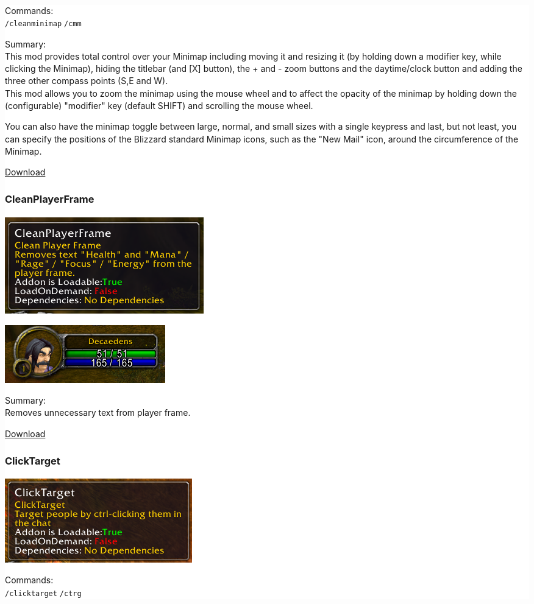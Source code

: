 Commands:  
`/cleanminimap` `/cmm`

Summary:  
This mod provides total control over your Minimap including moving it and resizing it (by holding down a modifier key, while clicking the Minimap), hiding the titlebar (and [X] button), the + and - zoom buttons and the daytime/clock button and adding the three other compass points (S,E and W).   
This mod allows you to zoom the minimap using the mouse wheel and to affect the opacity of the minimap by holding down the (configurable) "modifier" key (default SHIFT) and scrolling the mouse wheel.

You can also have the minimap toggle between large, normal, and small sizes with a single keypress and last, but not least, you can specify the positions of the Blizzard standard Minimap icons, such as the "New Mail" icon, around the circumference of the Minimap.

[Download](./addons/cleanminimap.rar)


### <a name=""></a> CleanPlayerFrame
![CleanPlayerFrame tooltip](./img/cleanplayerframett.png)

![](./img/cleanplayerframe1.png)

Summary:  
Removes unnecessary text from player frame.

[Download](./addons/cleanplayerframe.rar)

### <a name="clicktarget"></a> ClickTarget
![ClickTarget tooltip](./img/clicktargettt.png)

Commands:  
`/clicktarget` `/ctrg`


[comment]: # (TODO: In game image)
[comment]: # (TODO: autoloot similar addons)
[comment]: # (TODO: change picture that has more cooldowns, debuffs and buffs)
[comment]: # (TODO: Add a tradeskill example)
[comment]: # (TODO: Video)
[comment]: # (TODO: get picture examples when next to mailbox)
[comment]: # (TODO: get picture in AH)
[comment]: # (TODO: Video)
[comment]: # (TODO: video with all extensions")
[comment]: # (TODO: video, screenshots from AH)
[comment]: # (TODO: picture in AH)
[comment]: # (TODO: add images from the bank)
[comment]: # (TODO: add images from the bank)
[comment]: # (TODO: video)
[comment]: # (TODO: Add picture of the warning)
[comment]: # (TODO: hunter image)
[comment]: # (TODO: add picture at mailbox)
[comment]: # (TODO: hunter example)
[comment]: # (TODO: video review)
[comment]: # (TODO: rogue picture)
[comment]: # (TODO: maybe video? )
[comment]: # (TODO: change alt text)
[comment]: # (TODO: C'thun example) 
[comment]: # (TODO: Caster stats image with sp dmg)
[comment]: # (TODO: Picture in use: tradeskill)
[comment]: # (TODO: visit bank)
[comment]: # (TODO: show item buffs)
[comment]: # (TODO: show mail picture)
[comment]: # (TODO: picture from a raid)
[comment]: # (TODO: add picture from raid)
[comment]: # (TODO: picture of priest power word of shield)
[comment]: # (TODO: video)
[comment]: # (TODO: video)
[comment]: # (TODO: pictures/video)
[comment]: # (TODO: add druid image / video)
[comment]: # (TODO: rogue unlock picture)
[comment]: # (TODO: enchant selling picture)
[comment]: # (TODO: picture of enchanting tool tip)
[comment]: # (TODO: auction picture)
[comment]: # (TODO: in bg photo)